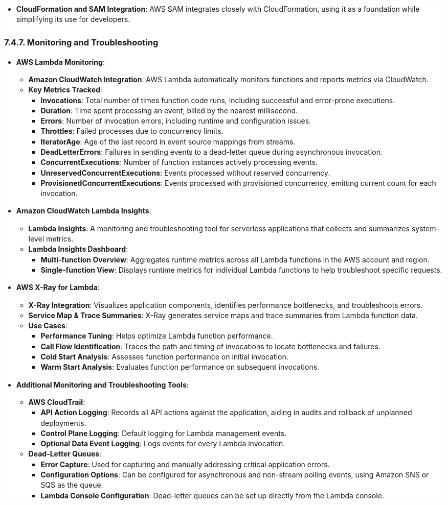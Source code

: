   - **CloudFormation and SAM Integration**: AWS SAM integrates closely with CloudFormation, using it as a foundation while simplifying its use for developers.



### 7.4.7. Monitoring and Troubleshooting

  - **AWS Lambda Monitoring**:
    - **Amazon CloudWatch Integration**: AWS Lambda automatically monitors functions and reports metrics via CloudWatch.
    - **Key Metrics Tracked**:
      - **Invocations**: Total number of times function code runs, including successful and error-prone executions.
      - **Duration**: Time spent processing an event, billed by the nearest millisecond.
      - **Errors**: Number of invocation errors, including runtime and configuration issues.
      - **Throttles**: Failed processes due to concurrency limits.
      - **IteratorAge**: Age of the last record in event source mappings from streams.
      - **DeadLetterErrors**: Failures in sending events to a dead-letter queue during asynchronous invocation.
      - **ConcurrentExecutions**: Number of function instances actively processing events.
      - **UnreservedConcurrentExecutions**: Events processed without reserved concurrency.
      - **ProvisionedConcurrentExecutions**: Events processed with provisioned concurrency, emitting current count for each invocation.

  - **Amazon CloudWatch Lambda Insights**:
    - **Lambda Insights**: A monitoring and troubleshooting tool for serverless applications that collects and summarizes system-level metrics.
    - **Lambda Insights Dashboard**:
      - **Multi-function Overview**: Aggregates runtime metrics across all Lambda functions in the AWS account and region.
      - **Single-function View**: Displays runtime metrics for individual Lambda functions to help troubleshoot specific requests.

  - **AWS X-Ray for Lambda**:
    - **X-Ray Integration**: Visualizes application components, identifies performance bottlenecks, and troubleshoots errors.
    - **Service Map & Trace Summaries**: X-Ray generates service maps and trace summaries from Lambda function data.
    - **Use Cases**:
      - **Performance Tuning**: Helps optimize Lambda function performance.
      - **Call Flow Identification**: Traces the path and timing of invocations to locate bottlenecks and failures.
      - **Cold Start Analysis**: Assesses function performance on initial invocation.
      - **Warm Start Analysis**: Evaluates function performance on subsequent invocations.

  - **Additional Monitoring and Troubleshooting Tools**:
    - **AWS CloudTrail**:
      - **API Action Logging**: Records all API actions against the application, aiding in audits and rollback of unplanned deployments.
      - **Control Plane Logging**: Default logging for Lambda management events.
      - **Optional Data Event Logging**: Logs events for every Lambda invocation.
    - **Dead-Letter Queues**:
      - **Error Capture**: Used for capturing and manually addressing critical application errors.
      - **Configuration Options**: Can be configured for asynchronous and non-stream polling events, using Amazon SNS or SQS as the queue.
      - **Lambda Console Configuration**: Dead-letter queues can be set up directly from the Lambda console.




